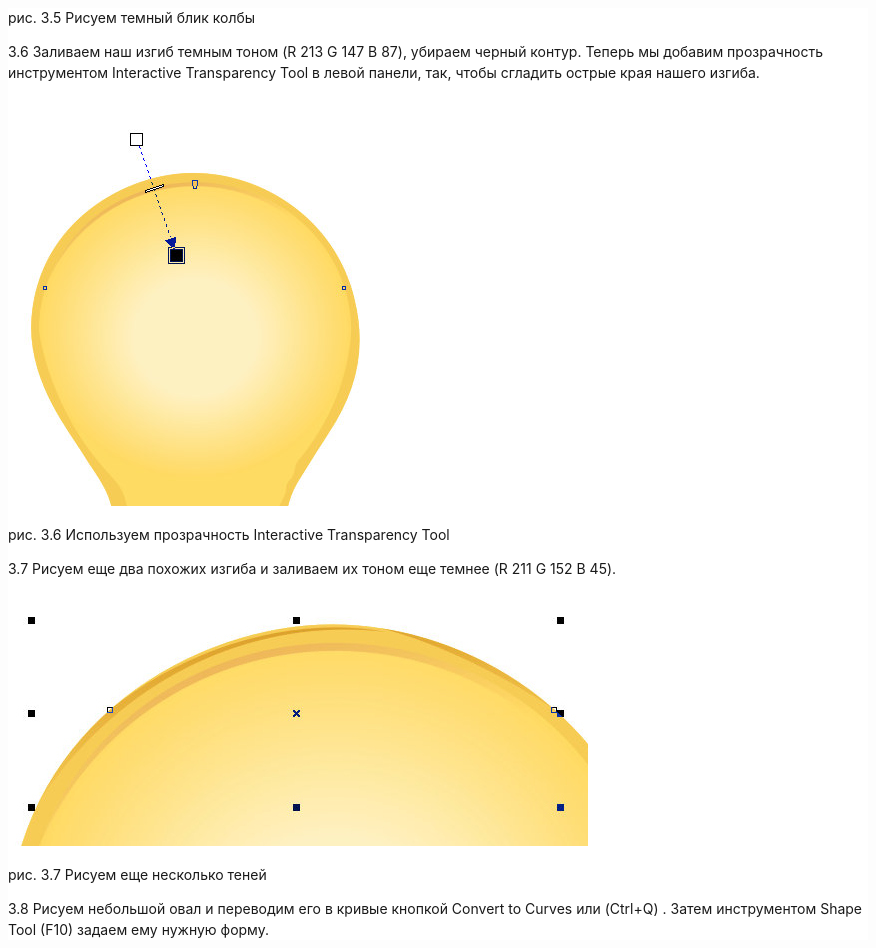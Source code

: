 рис. 3.5 Рисуем темный блик колбы

3.6 Заливаем наш изгиб темным тоном (R 213 G 147 B 87), убираем черный контур. Теперь мы добавим прозрачность инструментом Interactive Transparency Tool в левой панели, так, чтобы сгладить острые края нашего изгиба.

![Рисуем лампочку при помощи бленды](21.jpg)

рис. 3.6 Используем прозрачность Interactive Transparency Tool

3.7 Рисуем еще два похожих изгиба и заливаем их тоном еще темнее (R 211 G 152 B 45).

![Рисуем лампочку при помощи бленды](22.jpg)

рис. 3.7 Рисуем еще несколько теней

3.8 Рисуем небольшой овал и переводим его в кривые кнопкой Convert to Curves или (Ctrl+Q) . Затем инструментом Shape Tool (F10) задаем ему нужную форму.
